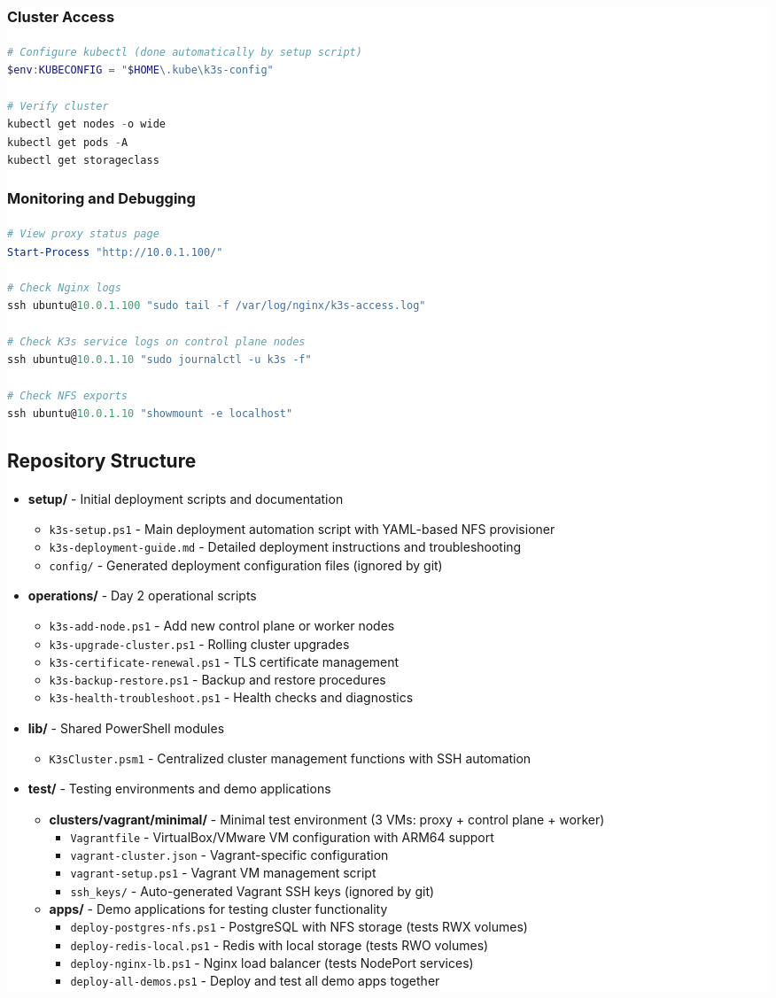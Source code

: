 ### Cluster Access
```powershell
# Configure kubectl (done automatically by setup script)
$env:KUBECONFIG = "$HOME\.kube\k3s-config"

# Verify cluster
kubectl get nodes -o wide
kubectl get pods -A
kubectl get storageclass
```

### Monitoring and Debugging
```powershell
# View proxy status page
Start-Process "http://10.0.1.100/"

# Check Nginx logs
ssh ubuntu@10.0.1.100 "sudo tail -f /var/log/nginx/k3s-access.log"

# Check K3s service logs on control plane nodes
ssh ubuntu@10.0.1.10 "sudo journalctl -u k3s -f"

# Check NFS exports
ssh ubuntu@10.0.1.10 "showmount -e localhost"
```

## Repository Structure

- **setup/** - Initial deployment scripts and documentation
  - `k3s-setup.ps1` - Main deployment automation script with YAML-based NFS provisioner
  - `k3s-deployment-guide.md` - Detailed deployment instructions and troubleshooting
  - `config/` - Generated deployment configuration files (ignored by git)
  
- **operations/** - Day 2 operational scripts
  - `k3s-add-node.ps1` - Add new control plane or worker nodes
  - `k3s-upgrade-cluster.ps1` - Rolling cluster upgrades
  - `k3s-certificate-renewal.ps1` - TLS certificate management
  - `k3s-backup-restore.ps1` - Backup and restore procedures
  - `k3s-health-troubleshoot.ps1` - Health checks and diagnostics

- **lib/** - Shared PowerShell modules
  - `K3sCluster.psm1` - Centralized cluster management functions with SSH automation

- **test/** - Testing environments and demo applications
  - **clusters/vagrant/minimal/** - Minimal test environment (3 VMs: proxy + control plane + worker)
    - `Vagrantfile` - VirtualBox/VMware VM configuration with ARM64 support
    - `vagrant-cluster.json` - Vagrant-specific configuration
    - `vagrant-setup.ps1` - Vagrant VM management script
    - `ssh_keys/` - Auto-generated Vagrant SSH keys (ignored by git)
  - **apps/** - Demo applications for testing cluster functionality
    - `deploy-postgres-nfs.ps1` - PostgreSQL with NFS storage (tests RWX volumes)
    - `deploy-redis-local.ps1` - Redis with local storage (tests RWO volumes)
    - `deploy-nginx-lb.ps1` - Nginx load balancer (tests NodePort services)
    - `deploy-all-demos.ps1` - Deploy and test all demo apps together
